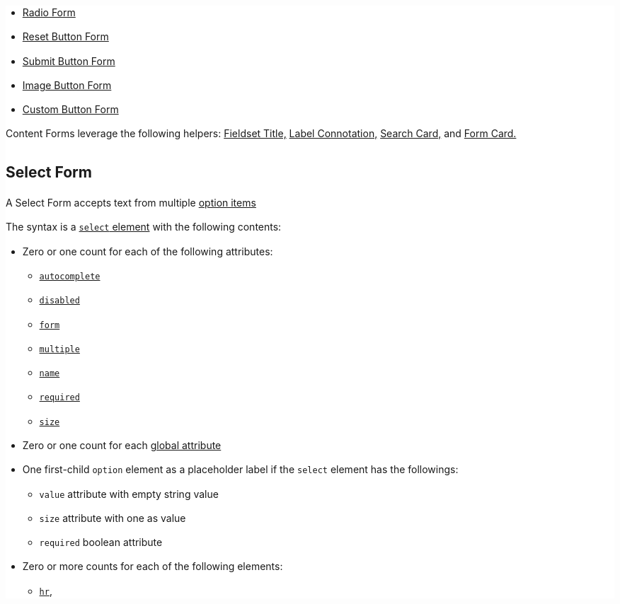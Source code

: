   - [Radio Form](#form-radio)

  - [Reset Button Form](#form-button-reset)

  - [Submit Button Form](#form-button-submit)

  - [Image Button Form](#form-button-image) 

  - [Custom Button Form](#form-button-custom)


  Content Forms leverage the following helpers:
  <span class="i-grid-wrapper">
    <span><a href="/en/html-content-blocks/#title-fieldset">Fieldset Title,</a> </span>
    <span><a href="/en/html-content-connotations/#connotation-label">Label Connotation,</a> </span>
    <span><a href="/en/html-content-mixes/#card-search">Search Card,</a> and </span>
    <span><a href="/en/html-content-mixes/#card-form">Form Card.</a> </span>
  </span>
  </nav>
</header>




<section>
  <h2 id="form-select">Select Form</h2>

  A Select Form accepts text from multiple [option items](#item-option)

  The syntax is a [`select` element](https://html.spec.whatwg.org/#the-select-element) with the following contents:

  - Zero or one count for each of the following attributes: 

    - [`autocomplete`](/en/html-content-attributes/#attribute-autocomplete) 

    - [`disabled`](/en/html-content-attributes/#attribute-disabled) 

    - [`form`](/en/html-content-attributes/#attribute-form)

    - [`multiple`](/en/html-content-attributes/#attribute-multiple) 

    - [`name`](/en/html-content-attributes/#attribute-name) 

    - [`required`](/en/html-content-attributes/#attribute-required) 

    - [`size`](/en/html-content-attributes/#attribute-size)


  - Zero or one count for each <a href="https://html.spec.whatwg.org/#global-attributes">global attribute</a>

  - One first-child `option` element as a placeholder label if the `select` element has the followings:

    - `value` attribute with empty string value

    - `size` attribute with one as value

    - `required` boolean attribute

  - Zero or more counts for each of the following elements: 

    - [`hr`](/en/html-content-breaks/#break-option), 
